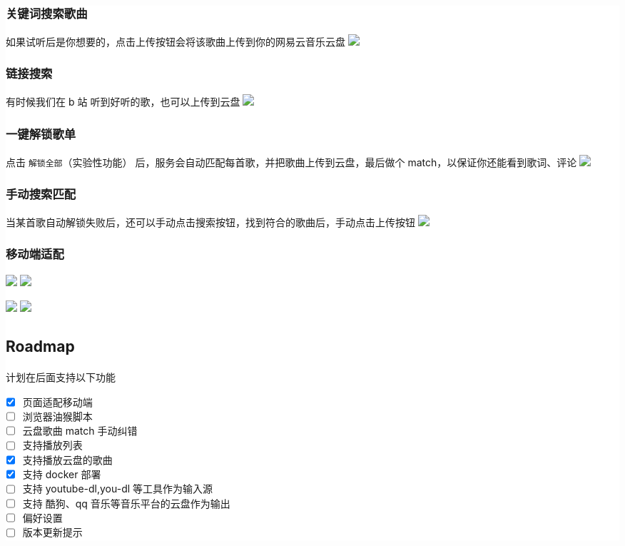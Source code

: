 [](#功能介绍)

### 关键词搜索歌曲

[](#关键词搜索歌曲)

如果试听后是你想要的，点击上传按钮会将该歌曲上传到你的网易云音乐云盘 [![](/foamzou/melody/raw/main/imgs/1-home-search-keyword.png)](https://github.com/foamzou/melody/blob/main/imgs/1-home-search-keyword.png)

### 链接搜索

[](#链接搜索)

有时候我们在 b 站 听到好听的歌，也可以上传到云盘 [![](/foamzou/melody/raw/main/imgs/2-home-search-url.png)](https://github.com/foamzou/melody/blob/main/imgs/2-home-search-url.png)

### 一键解锁歌单

[](#一键解锁歌单)

点击 `解锁全部`（实验性功能） 后，服务会自动匹配每首歌，并把歌曲上传到云盘，最后做个 match，以保证你还能看到歌词、评论 [![](/foamzou/melody/raw/main/imgs/3-playlist.png)](https://github.com/foamzou/melody/blob/main/imgs/3-playlist.png)

### 手动搜索匹配

[](#手动搜索匹配)

当某首歌自动解锁失败后，还可以手动点击搜索按钮，找到符合的歌曲后，手动点击上传按钮 [![](/foamzou/melody/raw/main/imgs/4-playlist-search.png)](https://github.com/foamzou/melody/blob/main/imgs/4-playlist-search.png)

### 移动端适配

[](#移动端适配)

[![](/foamzou/melody/raw/main/imgs/mobile-1.png)](https://github.com/foamzou/melody/blob/main/imgs/mobile-1.png) [![](/foamzou/melody/raw/main/imgs/mobile-2.png)](https://github.com/foamzou/melody/blob/main/imgs/mobile-2.png)

[![](/foamzou/melody/raw/main/imgs/mobile-3.png)](https://github.com/foamzou/melody/blob/main/imgs/mobile-3.png) [![](/foamzou/melody/raw/main/imgs/mobile-4.png)](https://github.com/foamzou/melody/blob/main/imgs/mobile-4.png)

## Roadmap

[](#roadmap)

计划在后面支持以下功能

* [x] 页面适配移动端
* [ ] 浏览器油猴脚本
* [ ] 云盘歌曲 match 手动纠错
* [ ] 支持播放列表
* [x] 支持播放云盘的歌曲
* [x] 支持 docker 部署
* [ ] 支持 youtube-dl,you-dl 等工具作为输入源
* [ ] 支持 酷狗、qq 音乐等音乐平台的云盘作为输出
* [ ] 偏好设置
* [ ] 版本更新提示
